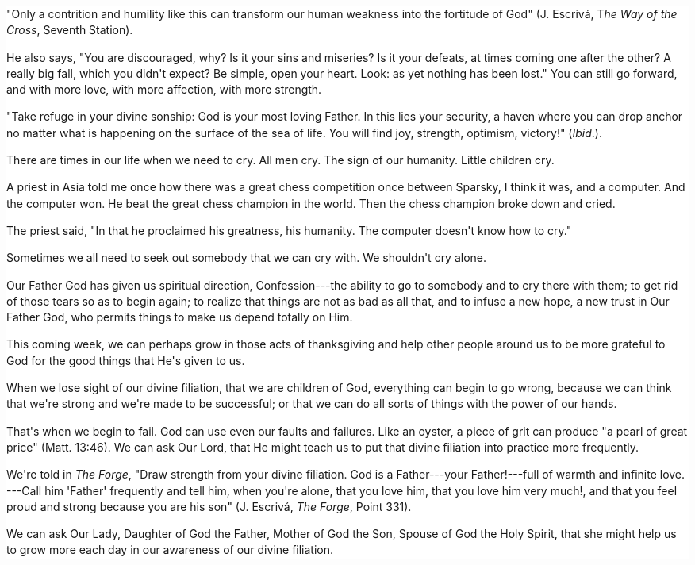 "Only a contrition and humility like this can transform our human
weakness into the fortitude of God" (J. Escrivá, T*he Way of the Cross*,
Seventh Station).

He also says, "You are discouraged, why? Is it your sins and miseries?
Is it your defeats, at times coming one after the other? A really big
fall, which you didn\'t expect? Be simple, open your heart. Look: as yet
nothing has been lost." You can still go forward, and with more love,
with more affection, with more strength.

"Take refuge in your divine sonship: God is your most loving Father. In
this lies your security, a haven where you can drop anchor no matter
what is happening on the surface of the sea of life. You will find joy,
strength, optimism, victory!" (*Ibid*.).

There are times in our life when we need to cry. All men cry. The sign
of our humanity. Little children cry.

A priest in Asia told me once how there was a great chess competition
once between Sparsky, I think it was, and a computer. And the computer
won. He beat the great chess champion in the world. Then the chess
champion broke down and cried.

The priest said, "In that he proclaimed his greatness, his humanity. The
computer doesn\'t know how to cry."

Sometimes we all need to seek out somebody that we can cry with. We
shouldn\'t cry alone.

Our Father God has given us spiritual direction, Confession---the
ability to go to somebody and to cry there with them; to get rid of
those tears so as to begin again; to realize that things are not as bad
as all that, and to infuse a new hope, a new trust in Our Father God,
who permits things to make us depend totally on Him.

This coming week, we can perhaps grow in those acts of thanksgiving and
help other people around us to be more grateful to God for the good
things that He\'s given to us.

When we lose sight of our divine filiation, that we are children of God,
everything can begin to go wrong, because we can think that we\'re
strong and we\'re made to be successful; or that we can do all sorts of
things with the power of our hands.

That\'s when we begin to fail. God can use even our faults and failures.
Like an oyster, a piece of grit can produce "a pearl of great price"
(Matt. 13:46). We can ask Our Lord, that He might teach us to put that
divine filiation into practice more frequently.

We're told in *The Forge*, "Draw strength from your divine filiation.
God is a Father---your Father!---full of warmth and infinite love.
---Call him 'Father' frequently and tell him, when you\'re alone, that
you love him, that you love him very much!, and that you feel proud and
strong because you are his son" (J. Escrivá, *The Forge*, Point 331).

We can ask Our Lady, Daughter of God the Father, Mother of God the Son,
Spouse of God the Holy Spirit, that she might help us to grow more each
day in our awareness of our divine filiation.
